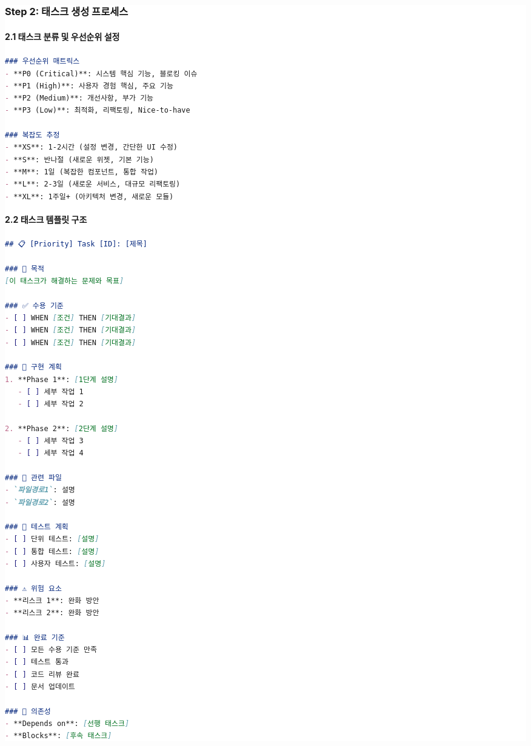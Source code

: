 ### Step 2: 태스크 생성 프로세스

#### 2.1 태스크 분류 및 우선순위 설정

```markdown
### 우선순위 매트릭스
- **P0 (Critical)**: 시스템 핵심 기능, 블로킹 이슈
- **P1 (High)**: 사용자 경험 핵심, 주요 기능
- **P2 (Medium)**: 개선사항, 부가 기능
- **P3 (Low)**: 최적화, 리팩토링, Nice-to-have

### 복잡도 추정
- **XS**: 1-2시간 (설정 변경, 간단한 UI 수정)
- **S**: 반나절 (새로운 위젯, 기본 기능)
- **M**: 1일 (복잡한 컴포넌트, 통합 작업)
- **L**: 2-3일 (새로운 서비스, 대규모 리팩토링)
- **XL**: 1주일+ (아키텍처 변경, 새로운 모듈)
```

#### 2.2 태스크 템플릿 구조

```markdown
## 📋 [Priority] Task [ID]: [제목]

### 🎯 목적
[이 태스크가 해결하는 문제와 목표]

### ✅ 수용 기준
- [ ] WHEN [조건] THEN [기대결과]
- [ ] WHEN [조건] THEN [기대결과]
- [ ] WHEN [조건] THEN [기대결과]

### 🔧 구현 계획
1. **Phase 1**: [1단계 설명]
   - [ ] 세부 작업 1
   - [ ] 세부 작업 2

2. **Phase 2**: [2단계 설명]
   - [ ] 세부 작업 3
   - [ ] 세부 작업 4

### 📁 관련 파일
- `파일경로1`: 설명
- `파일경로2`: 설명

### 🧪 테스트 계획
- [ ] 단위 테스트: [설명]
- [ ] 통합 테스트: [설명]
- [ ] 사용자 테스트: [설명]

### ⚠️ 위험 요소
- **리스크 1**: 완화 방안
- **리스크 2**: 완화 방안

### 📊 완료 기준
- [ ] 모든 수용 기준 만족
- [ ] 테스트 통과
- [ ] 코드 리뷰 완료
- [ ] 문서 업데이트

### 🔗 의존성
- **Depends on**: [선행 태스크]
- **Blocks**: [후속 태스크]

```